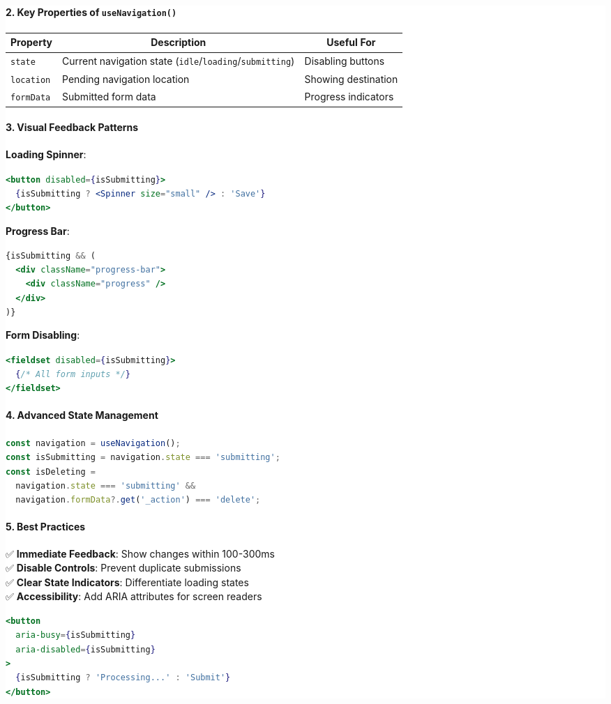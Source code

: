 #### **2. Key Properties of `useNavigation()`**
| Property | Description | Useful For |
|----------|-------------|------------|
| `state` | Current navigation state (`idle`/`loading`/`submitting`) | Disabling buttons |
| `location` | Pending navigation location | Showing destination |
| `formData` | Submitted form data | Progress indicators |

#### **3. Visual Feedback Patterns**
**Loading Spinner**:
```jsx
<button disabled={isSubmitting}>
  {isSubmitting ? <Spinner size="small" /> : 'Save'}
</button>
```

**Progress Bar**:
```jsx
{isSubmitting && (
  <div className="progress-bar">
    <div className="progress" />
  </div>
)}
```

**Form Disabling**:
```jsx
<fieldset disabled={isSubmitting}>
  {/* All form inputs */}
</fieldset>
```

#### **4. Advanced State Management**
```jsx
const navigation = useNavigation();
const isSubmitting = navigation.state === 'submitting';
const isDeleting = 
  navigation.state === 'submitting' && 
  navigation.formData?.get('_action') === 'delete';
```

#### **5. Best Practices**
✅ **Immediate Feedback**: Show changes within 100-300ms  
✅ **Disable Controls**: Prevent duplicate submissions  
✅ **Clear State Indicators**: Differentiate loading states  
✅ **Accessibility**: Add ARIA attributes for screen readers  

```jsx
<button
  aria-busy={isSubmitting}
  aria-disabled={isSubmitting}
>
  {isSubmitting ? 'Processing...' : 'Submit'}
</button>
```
